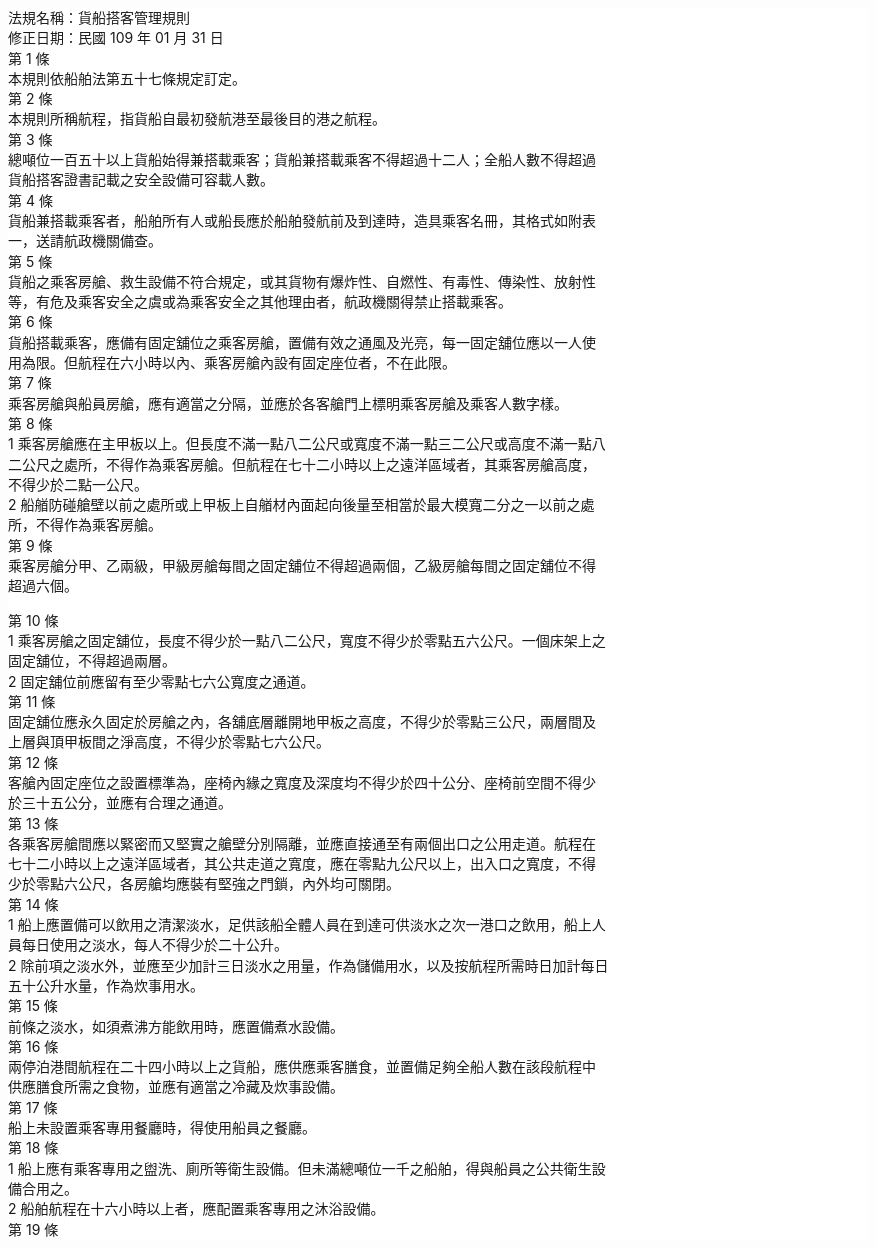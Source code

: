 法規名稱：貨船搭客管理規則  
修正日期：民國 109 年 01 月 31 日  
第 1 條  
本規則依船舶法第五十七條規定訂定。  
第 2 條  
本規則所稱航程，指貨船自最初發航港至最後目的港之航程。  
第 3 條  
總噸位一百五十以上貨船始得兼搭載乘客；貨船兼搭載乘客不得超過十二人；全船人數不得超過  
貨船搭客證書記載之安全設備可容載人數。  
第 4 條  
貨船兼搭載乘客者，船舶所有人或船長應於船舶發航前及到達時，造具乘客名冊，其格式如附表  
一，送請航政機關備查。  
第 5 條  
貨船之乘客房艙、救生設備不符合規定，或其貨物有爆炸性、自燃性、有毒性、傳染性、放射性  
等，有危及乘客安全之虞或為乘客安全之其他理由者，航政機關得禁止搭載乘客。  
第 6 條  
貨船搭載乘客，應備有固定舖位之乘客房艙，置備有效之通風及光亮，每一固定舖位應以一人使  
用為限。但航程在六小時以內、乘客房艙內設有固定座位者，不在此限。  
第 7 條  
乘客房艙與船員房艙，應有適當之分隔，並應於各客艙門上標明乘客房艙及乘客人數字樣。  
第 8 條  
1 乘客房艙應在主甲板以上。但長度不滿一點八二公尺或寬度不滿一點三二公尺或高度不滿一點八  
二公尺之處所，不得作為乘客房艙。但航程在七十二小時以上之遠洋區域者，其乘客房艙高度，  
不得少於二點一公尺。  
2 船艏防碰艙壁以前之處所或上甲板上自艏材內面起向後量至相當於最大模寬二分之一以前之處  
所，不得作為乘客房艙。  
第 9 條  
乘客房艙分甲、乙兩級，甲級房艙每間之固定舖位不得超過兩個，乙級房艙每間之固定舖位不得  
超過六個。  


第 10 條  
1 乘客房艙之固定舖位，長度不得少於一點八二公尺，寬度不得少於零點五六公尺。一個床架上之  
固定舖位，不得超過兩層。  
2 固定舖位前應留有至少零點七六公寬度之通道。  
第 11 條  
固定舖位應永久固定於房艙之內，各舖底層離開地甲板之高度，不得少於零點三公尺，兩層間及  
上層與頂甲板間之淨高度，不得少於零點七六公尺。  
第 12 條  
客艙內固定座位之設置標準為，座椅內緣之寬度及深度均不得少於四十公分、座椅前空間不得少  
於三十五公分，並應有合理之通道。  
第 13 條  
各乘客房艙間應以緊密而又堅實之艙壁分別隔離，並應直接通至有兩個出口之公用走道。航程在  
七十二小時以上之遠洋區域者，其公共走道之寬度，應在零點九公尺以上，出入口之寬度，不得  
少於零點六公尺，各房艙均應裝有堅強之門鎖，內外均可關閉。  
第 14 條  
1 船上應置備可以飲用之清潔淡水，足供該船全體人員在到達可供淡水之次一港口之飲用，船上人  
員每日使用之淡水，每人不得少於二十公升。  
2 除前項之淡水外，並應至少加計三日淡水之用量，作為儲備用水，以及按航程所需時日加計每日  
五十公升水量，作為炊事用水。  
第 15 條  
前條之淡水，如須煮沸方能飲用時，應置備煮水設備。  
第 16 條  
兩停泊港間航程在二十四小時以上之貨船，應供應乘客膳食，並置備足夠全船人數在該段航程中  
供應膳食所需之食物，並應有適當之冷藏及炊事設備。  
第 17 條  
船上未設置乘客專用餐廳時，得使用船員之餐廳。  
第 18 條  
1 船上應有乘客專用之盥洗、廁所等衛生設備。但未滿總噸位一千之船舶，得與船員之公共衛生設  
備合用之。  
2 船舶航程在十六小時以上者，應配置乘客專用之沐浴設備。  
第 19 條  
